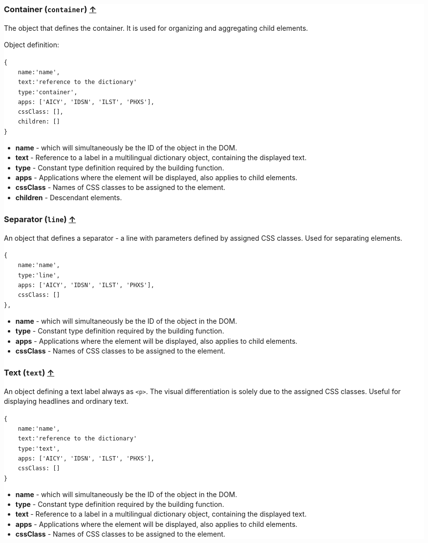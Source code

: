 ### Container (`container`) [**↑**](#Table-of-Contents)

The object that defines the container. It is used for organizing and aggregating child elements. 

Object definition:

```
{
    name:'name', 
    text:'reference to the dictionary'
    type:'container', 
    apps: ['AICY', 'IDSN', 'ILST', 'PHXS'], 
	cssClass: [],
    children: [] 
}
```

- **name** - which will simultaneously be the ID of the object in the DOM.
- **text** - Reference to a label in a multilingual dictionary object, containing the displayed text.
- **type** - Constant type definition required by the building function.
- **apps** - Applications where the element will be displayed, also applies to child elements.
- **cssClass** - Names of CSS classes to be assigned to the element.
- **children** - Descendant elements.

### Separator (`line`) [**↑**](#Table-of-Contents)

An object that defines a separator - a line with parameters defined by assigned CSS classes. Used for separating elements.

```
{
    name:'name', 
    type:'line',
    apps: ['AICY', 'IDSN', 'ILST', 'PHXS'],
    cssClass: []
},
```
- **name** - which will simultaneously be the ID of the object in the DOM.
- **type** - Constant type definition required by the building function.
- **apps** - Applications where the element will be displayed, also applies to child elements.
- **cssClass** - Names of CSS classes to be assigned to the element.

### Text (`text`) [**↑**](#Table-of-Contents)

An object defining a text label always as `<p>`. The visual differentiation is solely due to the assigned CSS classes. Useful  for displaying headlines and ordinary text.

```
{
    name:'name', 
    text:'reference to the dictionary'
    type:'text',
    apps: ['AICY', 'IDSN', 'ILST', 'PHXS'],
    cssClass: []
}
```
- **name** - which will simultaneously be the ID of the object in the DOM.
- **type** - Constant type definition required by the building function.
- **text** - Reference to a label in a multilingual dictionary object, containing the displayed text.
- **apps** - Applications where the element will be displayed, also applies to child elements.
- **cssClass** - Names of CSS classes to be assigned to the element.
